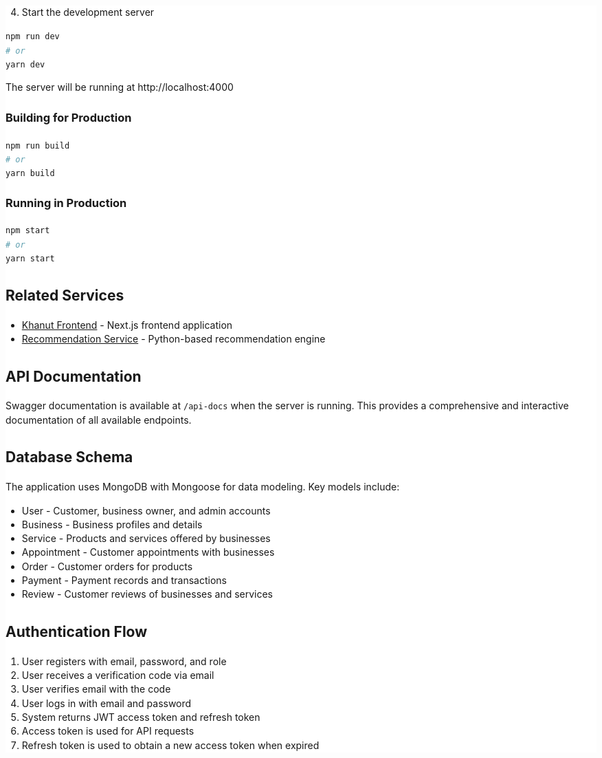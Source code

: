 4. Start the development server

```bash
npm run dev
# or
yarn dev
```

The server will be running at http://localhost:4000

### Building for Production

```bash
npm run build
# or
yarn build
```

### Running in Production

```bash
npm start
# or
yarn start
```

## Related Services

- [Khanut Frontend](https://github.com/kidusshoa/khanut-front-end) - Next.js frontend application
- [Recommendation Service](https://github.com/kidusshoa/recommendation-service) - Python-based recommendation engine

## API Documentation

Swagger documentation is available at `/api-docs` when the server is running. This provides a comprehensive and interactive documentation of all available endpoints.

## Database Schema

The application uses MongoDB with Mongoose for data modeling. Key models include:

- User - Customer, business owner, and admin accounts
- Business - Business profiles and details
- Service - Products and services offered by businesses
- Appointment - Customer appointments with businesses
- Order - Customer orders for products
- Payment - Payment records and transactions
- Review - Customer reviews of businesses and services

## Authentication Flow

1. User registers with email, password, and role
2. User receives a verification code via email
3. User verifies email with the code
4. User logs in with email and password
5. System returns JWT access token and refresh token
6. Access token is used for API requests
7. Refresh token is used to obtain a new access token when expired
